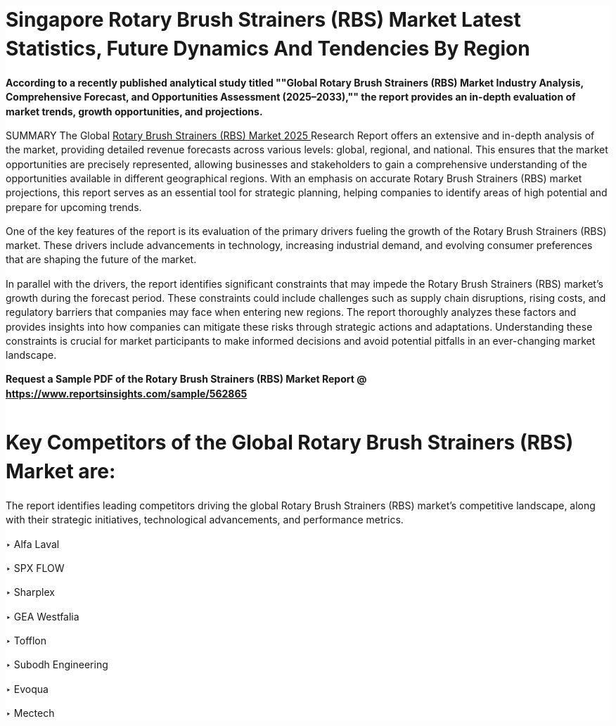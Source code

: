 # Singapore Rotary Brush Strainers (RBS) Market Latest Statistics, Future Dynamics And Tendencies By Region

<strong>According to a recently published analytical study titled ""Global Rotary Brush Strainers (RBS) Market Industry Analysis, Comprehensive Forecast, and Opportunities Assessment (2025–2033),"" the report provides an in-depth evaluation of market trends, growth opportunities, and projections.</strong>

SUMMARY The Global <a href=https://www.reportsinsights.com/sample/562865>Rotary Brush Strainers (RBS) Market 2025 </a> Research Report offers an extensive and in-depth analysis of the market, providing detailed revenue forecasts across various levels: global, regional, and national. This ensures that the market opportunities are precisely represented, allowing businesses and stakeholders to gain a comprehensive understanding of the opportunities available in different geographical regions. With an emphasis on accurate Rotary Brush Strainers (RBS) market projections, this report serves as an essential tool for strategic planning, helping companies to identify areas of high potential and prepare for upcoming trends.

One of the key features of the report is its evaluation of the primary drivers fueling the growth of the Rotary Brush Strainers (RBS) market. These drivers include advancements in technology, increasing industrial demand, and evolving consumer preferences that are shaping the future of the market. 

In parallel with the drivers, the report identifies significant constraints that may impede the Rotary Brush Strainers (RBS) market’s growth during the forecast period. These constraints could include challenges such as supply chain disruptions, rising costs, and regulatory barriers that companies may face when entering new regions. The report thoroughly analyzes these factors and provides insights into how companies can mitigate these risks through strategic actions and adaptations. Understanding these constraints is crucial for market participants to make informed decisions and avoid potential pitfalls in an ever-changing market landscape.

<strong>Request a Sample PDF of the Rotary Brush Strainers (RBS) Market Report </strong><strong>@<a href=https://www.reportsinsights.com/sample/562865> https://www.reportsinsights.com/sample/562865</a></strong></font>

# <strong>Key Competitors of the Global Rotary Brush Strainers (RBS) Market are:</strong>

The report identifies leading competitors driving the global Rotary Brush Strainers (RBS) market’s competitive landscape, along with their strategic initiatives, technological advancements, and performance metrics.

‣ Alfa Laval

‣ SPX FLOW

‣ Sharplex

‣ GEA Westfalia

‣ Tofflon

‣ Subodh Engineering

‣ Evoqua

‣ Mectech
